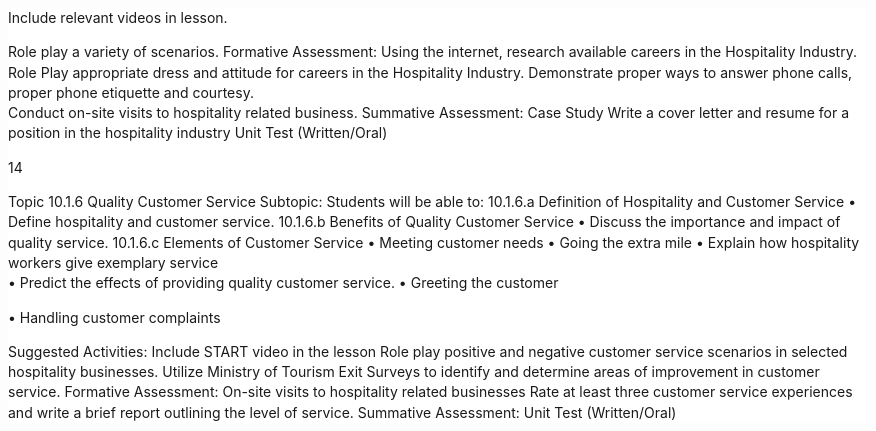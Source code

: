 Include relevant videos in lesson.  
 
Role play a variety of scenarios. 
Formative Assessment: 
Using the internet, research available careers in the Hospitality Industry. 
Role Play appropriate dress and attitude for careers in the Hospitality Industry. 
 Demonstrate proper ways to answer phone calls, proper phone etiquette and courtesy.     
 Conduct on-site visits to hospitality related business. 
Summative Assessment: 
Case Study 
Write a cover letter and resume for a position in the hospitality industry 
Unit Test (Written/Oral) 
 
 
 
 


14 
 
Topic 10.1.6 Quality Customer Service 
Subtopic: 
Students will be able to: 
10.1.6.a Definition of Hospitality and 
Customer Service 
• Define hospitality and customer service. 
10.1.6.b Benefits of Quality Customer 
Service 
• Discuss the importance and impact of 
quality service. 
10.1.6.c Elements of Customer Service 
• Meeting customer needs 
• Going the extra mile 
• Explain how hospitality 
      workers give exemplary service  
• 
Predict the effects of providing quality 
customer service. 
• Greeting the customer 
 
• Handling customer complaints 
 
 
Suggested Activities: 
Include START video in the lesson 
Role play positive and negative customer service scenarios in selected hospitality 
businesses. 
Utilize Ministry of Tourism Exit Surveys to identify and determine areas of improvement 
in customer service. 
Formative Assessment: 
On-site visits to hospitality related businesses 
Rate at least three customer service experiences and write a brief report outlining the 
level of service. 
Summative Assessment: 
Unit Test (Written/Oral) 
 